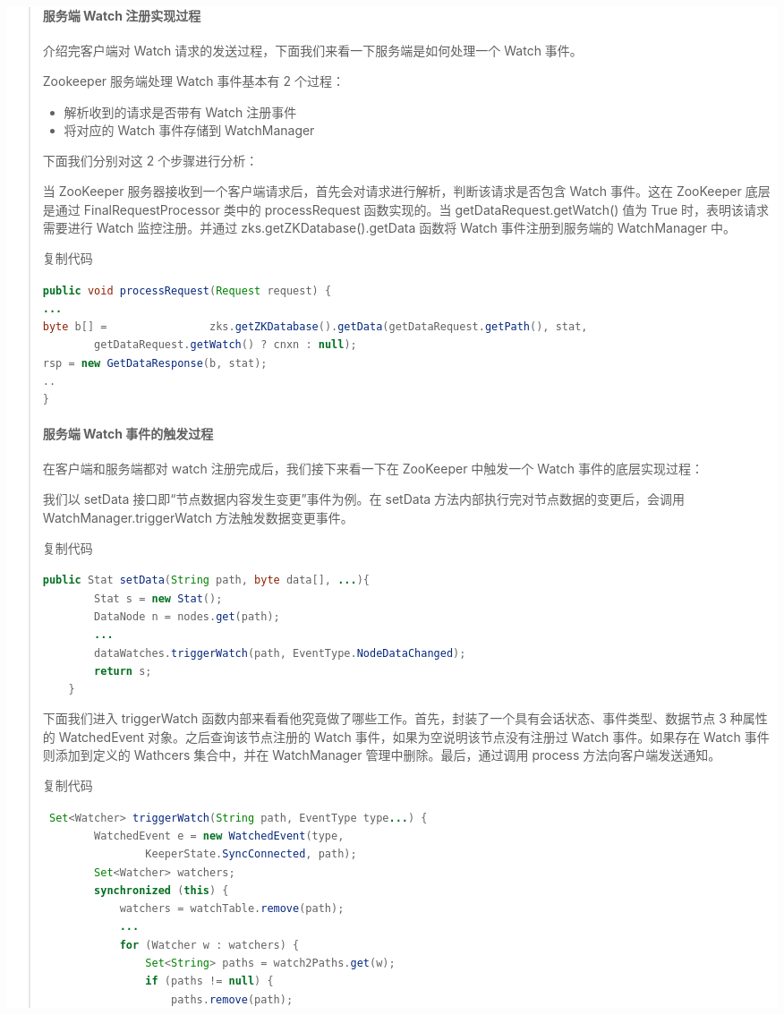 > #### 服务端 Watch 注册实现过程
>
> 介绍完客户端对 Watch 请求的发送过程，下面我们来看一下服务端是如何处理一个 Watch 事件。
>
> Zookeeper 服务端处理 Watch 事件基本有 2 个过程：
>
> - 解析收到的请求是否带有 Watch 注册事件
> - 将对应的 Watch 事件存储到 WatchManager
>
> 下面我们分别对这 2 个步骤进行分析：
>
> 当 ZooKeeper 服务器接收到一个客户端请求后，首先会对请求进行解析，判断该请求是否包含 Watch 事件。这在 ZooKeeper 底层是通过 FinalRequestProcessor 类中的 processRequest 函数实现的。当 getDataRequest.getWatch() 值为 True 时，表明该请求需要进行 Watch 监控注册。并通过 zks.getZKDatabase().getData 函数将 Watch 事件注册到服务端的 WatchManager 中。
>
> 复制代码
>
> ```java
> public void processRequest(Request request) {
> ...
> byte b[] =                zks.getZKDatabase().getData(getDataRequest.getPath(), stat,
>         getDataRequest.getWatch() ? cnxn : null);
> rsp = new GetDataResponse(b, stat);
> ..
> }
> ```
>
> #### 服务端 Watch 事件的触发过程
>
> 在客户端和服务端都对 watch 注册完成后，我们接下来看一下在 ZooKeeper 中触发一个 Watch 事件的底层实现过程：
>
> 我们以 setData 接口即“节点数据内容发生变更”事件为例。在 setData 方法内部执行完对节点数据的变更后，会调用 WatchManager.triggerWatch 方法触发数据变更事件。
>
> 复制代码
>
> ```java
> public Stat setData(String path, byte data[], ...){
>         Stat s = new Stat();
>         DataNode n = nodes.get(path);
>         ...
>         dataWatches.triggerWatch(path, EventType.NodeDataChanged);
>         return s;
>     }
> ```
>
> 下面我们进入 triggerWatch 函数内部来看看他究竟做了哪些工作。首先，封装了一个具有会话状态、事件类型、数据节点 3 种属性的 WatchedEvent 对象。之后查询该节点注册的 Watch 事件，如果为空说明该节点没有注册过 Watch 事件。如果存在 Watch 事件则添加到定义的 Wathcers 集合中，并在 WatchManager 管理中删除。最后，通过调用 process 方法向客户端发送通知。
>
> 复制代码
>
> ```java
>  Set<Watcher> triggerWatch(String path, EventType type...) {
>         WatchedEvent e = new WatchedEvent(type,
>                 KeeperState.SyncConnected, path);
>         Set<Watcher> watchers;
>         synchronized (this) {
>             watchers = watchTable.remove(path);
>             ...
>             for (Watcher w : watchers) {
>                 Set<String> paths = watch2Paths.get(w);
>                 if (paths != null) {
>                     paths.remove(path);